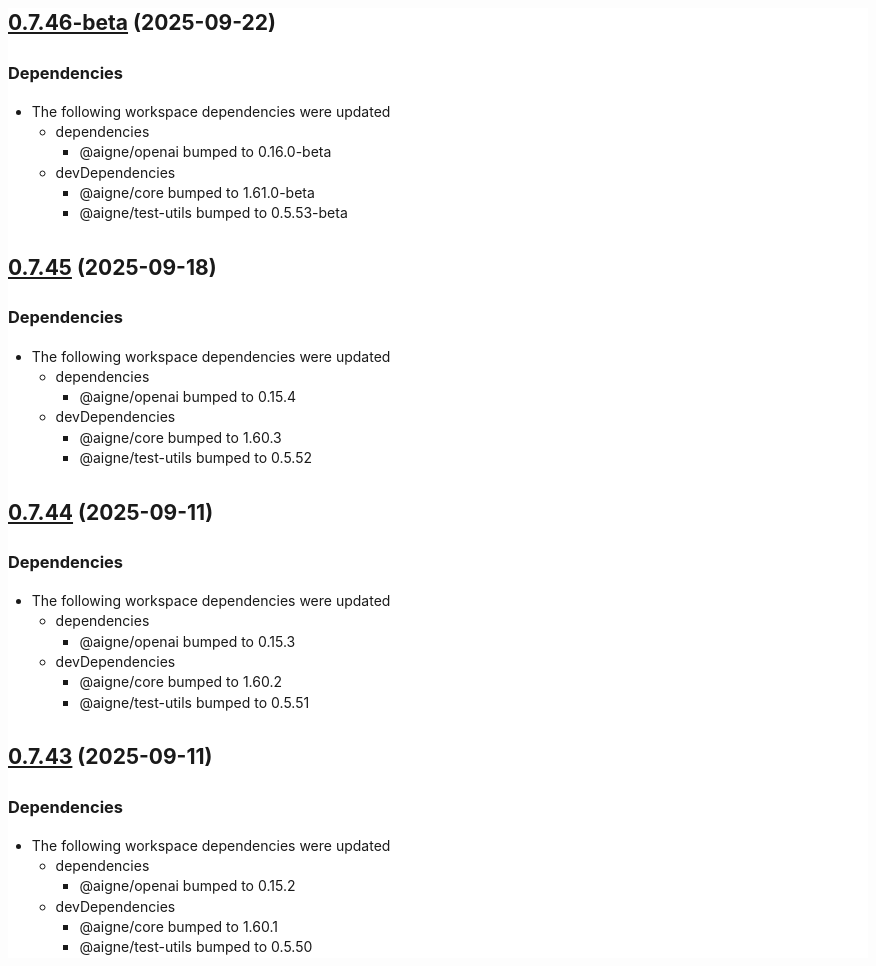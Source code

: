 ## [0.7.46-beta](https://github.com/AIGNE-io/aigne-framework/compare/xai-v0.7.45...xai-v0.7.46-beta) (2025-09-22)


### Dependencies

* The following workspace dependencies were updated
  * dependencies
    * @aigne/openai bumped to 0.16.0-beta
  * devDependencies
    * @aigne/core bumped to 1.61.0-beta
    * @aigne/test-utils bumped to 0.5.53-beta

## [0.7.45](https://github.com/AIGNE-io/aigne-framework/compare/xai-v0.7.44...xai-v0.7.45) (2025-09-18)


### Dependencies

* The following workspace dependencies were updated
  * dependencies
    * @aigne/openai bumped to 0.15.4
  * devDependencies
    * @aigne/core bumped to 1.60.3
    * @aigne/test-utils bumped to 0.5.52

## [0.7.44](https://github.com/AIGNE-io/aigne-framework/compare/xai-v0.7.43...xai-v0.7.44) (2025-09-11)


### Dependencies

* The following workspace dependencies were updated
  * dependencies
    * @aigne/openai bumped to 0.15.3
  * devDependencies
    * @aigne/core bumped to 1.60.2
    * @aigne/test-utils bumped to 0.5.51

## [0.7.43](https://github.com/AIGNE-io/aigne-framework/compare/xai-v0.7.42...xai-v0.7.43) (2025-09-11)


### Dependencies

* The following workspace dependencies were updated
  * dependencies
    * @aigne/openai bumped to 0.15.2
  * devDependencies
    * @aigne/core bumped to 1.60.1
    * @aigne/test-utils bumped to 0.5.50
